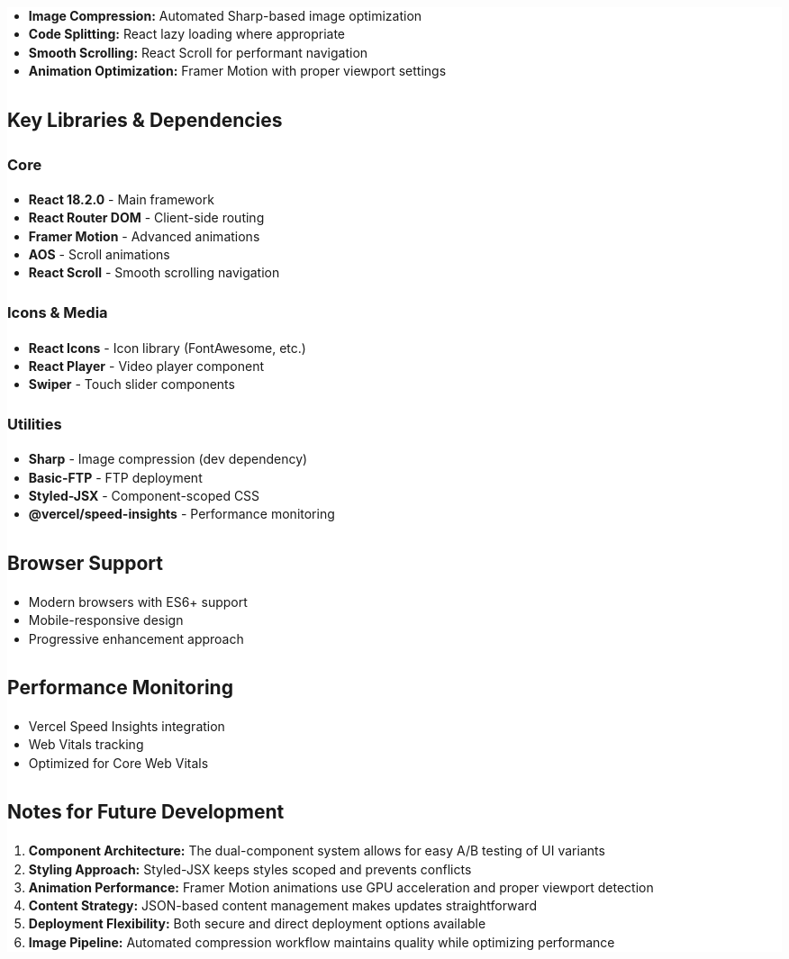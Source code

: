- **Image Compression:** Automated Sharp-based image optimization
- **Code Splitting:** React lazy loading where appropriate
- **Smooth Scrolling:** React Scroll for performant navigation
- **Animation Optimization:** Framer Motion with proper viewport settings

## Key Libraries & Dependencies

### Core
- **React 18.2.0** - Main framework
- **React Router DOM** - Client-side routing
- **Framer Motion** - Advanced animations
- **AOS** - Scroll animations
- **React Scroll** - Smooth scrolling navigation

### Icons & Media
- **React Icons** - Icon library (FontAwesome, etc.)
- **React Player** - Video player component
- **Swiper** - Touch slider components

### Utilities
- **Sharp** - Image compression (dev dependency)
- **Basic-FTP** - FTP deployment
- **Styled-JSX** - Component-scoped CSS
- **@vercel/speed-insights** - Performance monitoring

## Browser Support
- Modern browsers with ES6+ support
- Mobile-responsive design
- Progressive enhancement approach

## Performance Monitoring
- Vercel Speed Insights integration
- Web Vitals tracking
- Optimized for Core Web Vitals

## Notes for Future Development

1. **Component Architecture:** The dual-component system allows for easy A/B testing of UI variants
2. **Styling Approach:** Styled-JSX keeps styles scoped and prevents conflicts
3. **Animation Performance:** Framer Motion animations use GPU acceleration and proper viewport detection
4. **Content Strategy:** JSON-based content management makes updates straightforward
5. **Deployment Flexibility:** Both secure and direct deployment options available
6. **Image Pipeline:** Automated compression workflow maintains quality while optimizing performance